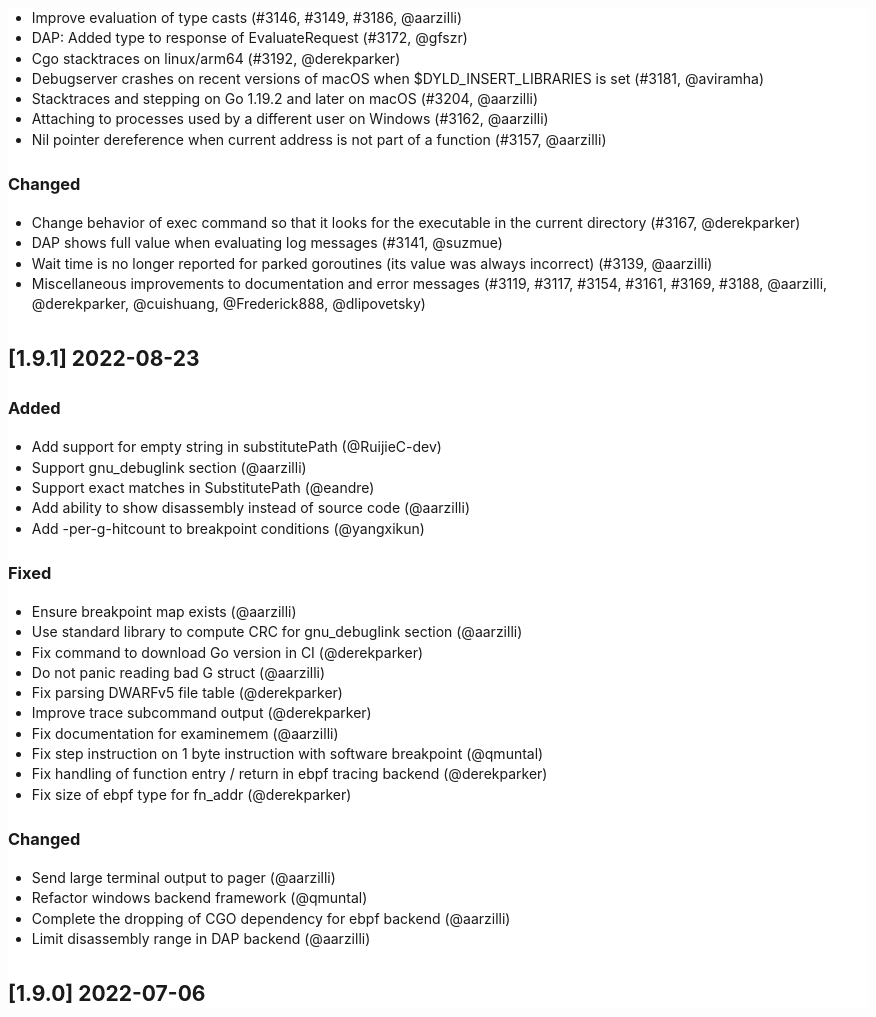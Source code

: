 - Improve evaluation of type casts (#3146, #3149, #3186, @aarzilli)
- DAP: Added type to response of EvaluateRequest (#3172, @gfszr)
- Cgo stacktraces on linux/arm64 (#3192, @derekparker)
- Debugserver crashes on recent versions of macOS when $DYLD_INSERT_LIBRARIES is set (#3181, @aviramha)
- Stacktraces and stepping on Go 1.19.2 and later on macOS (#3204, @aarzilli)
- Attaching to processes used by a different user on Windows (#3162, @aarzilli)
- Nil pointer dereference when current address is not part of a function (#3157, @aarzilli)

### Changed

- Change behavior of exec command so that it looks for the executable in the current directory (#3167, @derekparker)
- DAP shows full value when evaluating log messages (#3141, @suzmue)
- Wait time is no longer reported for parked goroutines (its value was always incorrect) (#3139, @aarzilli)
- Miscellaneous improvements to documentation and error messages (#3119, #3117, #3154, #3161, #3169, #3188, @aarzilli, @derekparker, @cuishuang, @Frederick888,  @dlipovetsky)

## [1.9.1] 2022-08-23

### Added

- Add support for empty string in substitutePath (@RuijieC-dev)
- Support gnu_debuglink section (@aarzilli)
- Support exact matches in SubstitutePath (@eandre)
- Add ability to show disassembly instead of source code (@aarzilli)
- Add -per-g-hitcount to breakpoint conditions (@yangxikun)

### Fixed

- Ensure breakpoint map exists (@aarzilli)
- Use standard library to compute CRC for gnu_debuglink section (@aarzilli)
- Fix command to download Go version in CI (@derekparker)
- Do not panic reading bad G struct (@aarzilli)
- Fix parsing DWARFv5 file table (@derekparker)
- Improve trace subcommand output (@derekparker)
- Fix documentation for examinemem (@aarzilli)
- Fix step instruction on 1 byte instruction with software breakpoint (@qmuntal)
- Fix handling of function entry / return in ebpf tracing backend (@derekparker)
- Fix size of ebpf type for fn_addr (@derekparker)

### Changed

- Send large terminal output to pager (@aarzilli)
- Refactor windows backend framework (@qmuntal)
- Complete the dropping of CGO dependency for ebpf backend (@aarzilli)
- Limit disassembly range in DAP backend (@aarzilli)

## [1.9.0] 2022-07-06
